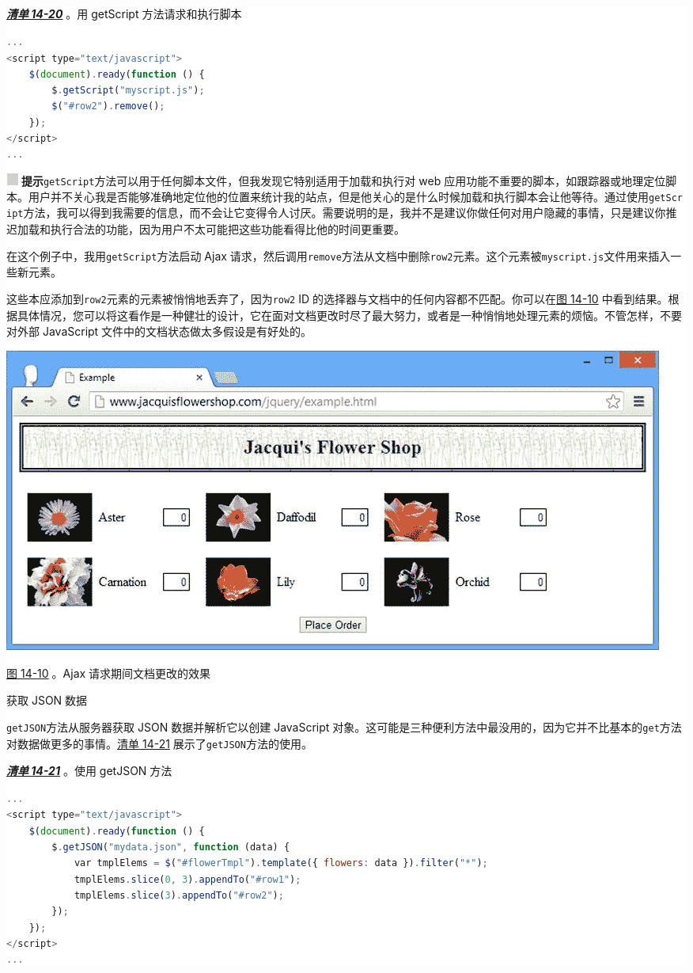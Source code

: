 ***[清单 14-20](#_list20)*** 。用 getScript 方法请求和执行脚本

```js
...
<script type="text/javascript">
    $(document).ready(function () {
        $.getScript("myscript.js");
        $("#row2").remove();
    });
</script>
...
```

![image](img/sq.jpg) **提示**`getScript`方法可以用于任何脚本文件，但我发现它特别适用于加载和执行对 web 应用功能不重要的脚本，如跟踪器或地理定位脚本。用户并不关心我是否能够准确地定位他的位置来统计我的站点，但是他关心的是什么时候加载和执行脚本会让他等待。通过使用`getScript`方法，我可以得到我需要的信息，而不会让它变得令人讨厌。需要说明的是，我并不是建议你做任何对用户隐藏的事情，只是建议你推迟加载和执行合法的功能，因为用户不太可能把这些功能看得比他的时间更重要。

在这个例子中，我用`getScript`方法启动 Ajax 请求，然后调用`remove`方法从文档中删除`row2`元素。这个元素被`myscript.js`文件用来插入一些新元素。

这些本应添加到`row2`元素的元素被悄悄地丢弃了，因为`row2` ID 的选择器与文档中的任何内容都不匹配。你可以在[图 14-10](#Fig10) 中看到结果。根据具体情况，您可以将这看作是一种健壮的设计，它在面对文档更改时尽了最大努力，或者是一种悄悄地处理元素的烦恼。不管怎样，不要对外部 JavaScript 文件中的文档状态做太多假设是有好处的。

![9781430263883_Fig14-10.jpg](img/9781430263883_Fig14-10.jpg)

[图 14-10](#_Fig10) 。Ajax 请求期间文档更改的效果

获取 JSON 数据

`getJSON`方法从服务器获取 JSON 数据并解析它以创建 JavaScript 对象。这可能是三种便利方法中最没用的，因为它并不比基本的`get`方法对数据做更多的事情。[清单 14-21](#list21) 展示了`getJSON`方法的使用。

***[清单 14-21](#_list21)*** 。使用 getJSON 方法

```js
...
<script type="text/javascript">
    $(document).ready(function () {
        $.getJSON("mydata.json", function (data) {
            var tmplElems = $("#flowerTmpl").template({ flowers: data }).filter("*");
            tmplElems.slice(0, 3).appendTo("#row1");
            tmplElems.slice(3).appendTo("#row2");
        });
    });
</script>
...
```
